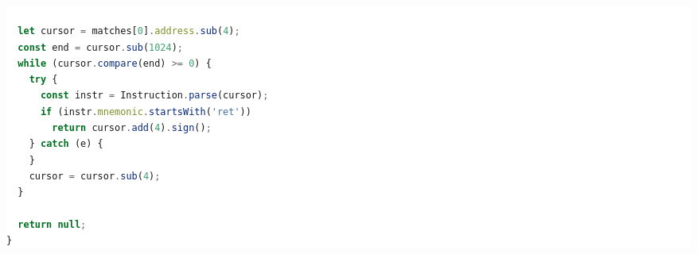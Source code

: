 ```javascript

  let cursor = matches[0].address.sub(4);
  const end = cursor.sub(1024);
  while (cursor.compare(end) >= 0) {
    try {
      const instr = Instruction.parse(cursor);
      if (instr.mnemonic.startsWith('ret'))
        return cursor.add(4).sign();
    } catch (e) {
    }
    cursor = cursor.sub(4);
  }

  return null;
}
```
